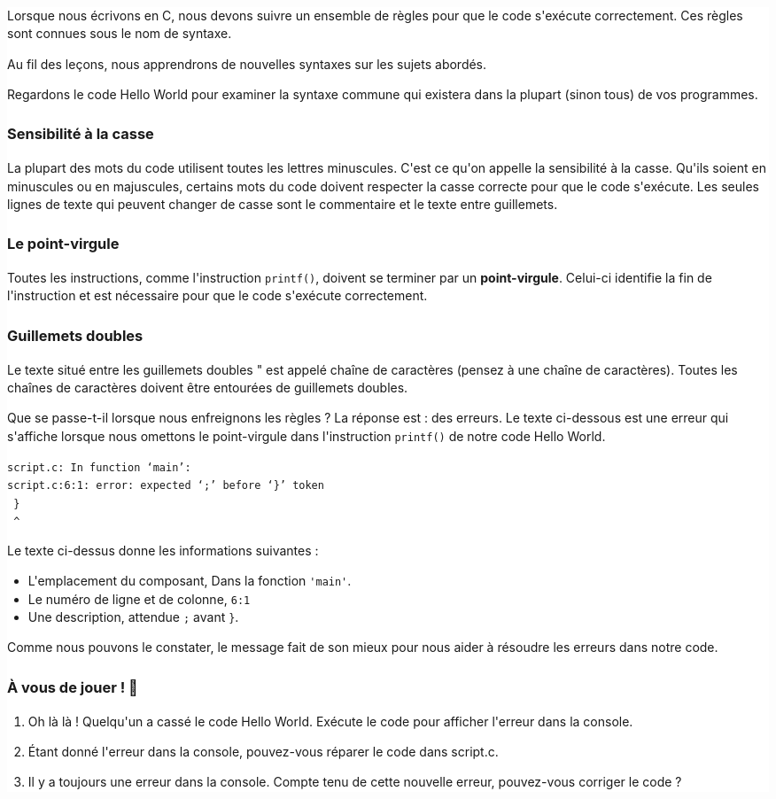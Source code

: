 Lorsque nous écrivons en C, nous devons suivre un ensemble de règles pour que le code s'exécute correctement. Ces règles sont connues sous le nom de syntaxe.

Au fil des leçons, nous apprendrons de nouvelles syntaxes sur les sujets abordés.

Regardons le code Hello World pour examiner la syntaxe commune qui existera dans la plupart (sinon tous) de vos programmes.

### Sensibilité à la casse

La plupart des mots du code utilisent toutes les lettres minuscules. C'est ce qu'on appelle la sensibilité à la casse. Qu'ils soient en minuscules ou en majuscules, certains mots du code doivent respecter la casse correcte pour que le code s'exécute. Les seules lignes de texte qui peuvent changer de casse sont le commentaire et le texte entre guillemets.

### Le point-virgule
Toutes les instructions, comme l'instruction `printf()`, doivent se terminer par un **point-virgule**. Celui-ci identifie la fin de l'instruction et est nécessaire pour que le code s'exécute correctement.

### Guillemets doubles

Le texte situé entre les guillemets doubles " est appelé chaîne de caractères (pensez à une chaîne de caractères). Toutes les chaînes de caractères doivent être entourées de guillemets doubles.

Que se passe-t-il lorsque nous enfreignons les règles ? La réponse est : des erreurs. Le texte ci-dessous est une erreur qui s'affiche lorsque nous omettons le point-virgule dans l'instruction `printf()` de notre code Hello World.

```
script.c: In function ‘main’:
script.c:6:1: error: expected ‘;’ before ‘}’ token
 }
 ^
```

Le texte ci-dessus donne les informations suivantes :

- L'emplacement du composant, Dans la fonction `'main'`.
- Le numéro de ligne et de colonne, `6:1`
- Une description, attendue `;` avant `}`.

Comme nous pouvons le constater, le message fait de son mieux pour nous aider à résoudre les erreurs dans notre code.

### À vous de jouer ! 🤠

1. Oh là là ! Quelqu'un a cassé le code Hello World. Exécute le code pour afficher l'erreur dans la console.


2. Étant donné l'erreur dans la console, pouvez-vous réparer le code dans script.c.


3. Il y a toujours une erreur dans la console. Compte tenu de cette nouvelle erreur, pouvez-vous corriger le code ?
